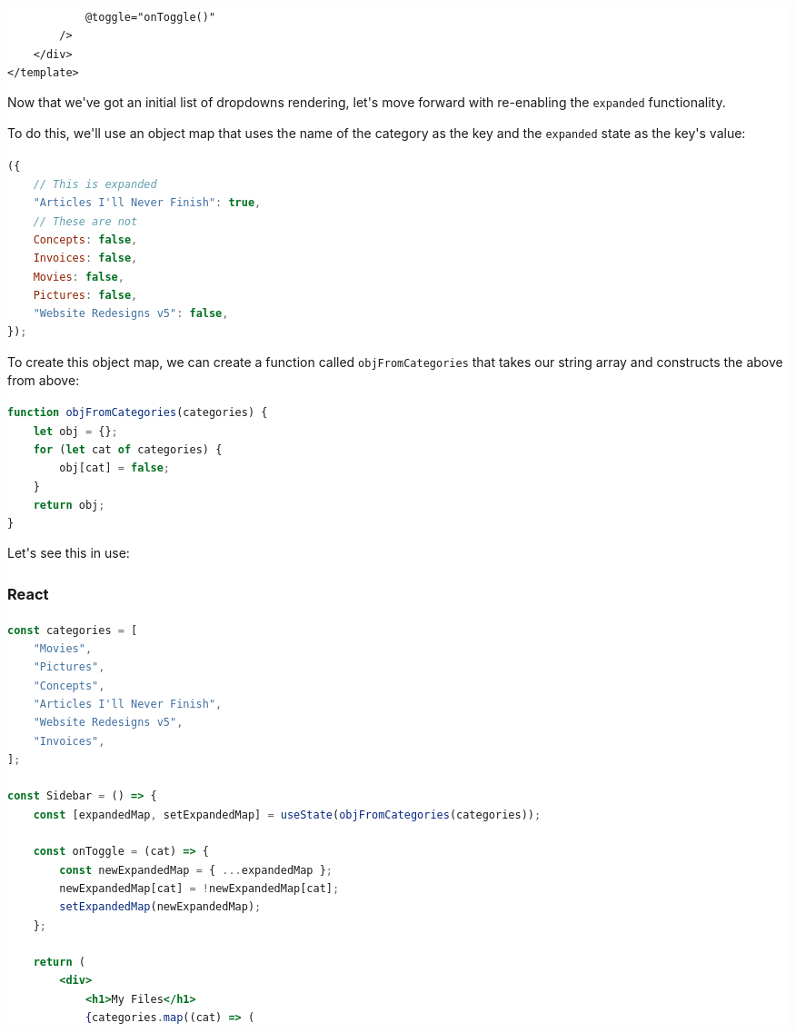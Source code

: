 ```vue
			@toggle="onToggle()"
		/>
	</div>
</template>
```



Now that we've got an initial list of dropdowns rendering, let's move forward with re-enabling the `expanded` functionality.

To do this, we'll use an object map that uses the name of the category as the key and the `expanded` state as the key's value:

```js
({
	// This is expanded
	"Articles I'll Never Finish": true,
	// These are not
	Concepts: false,
	Invoices: false,
	Movies: false,
	Pictures: false,
	"Website Redesigns v5": false,
});
```

To create this object map, we can create a function called `objFromCategories` that takes our string array and constructs the above from above:

```javascript
function objFromCategories(categories) {
	let obj = {};
	for (let cat of categories) {
		obj[cat] = false;
	}
	return obj;
}
```

Let's see this in use:



### React

```jsx
const categories = [
	"Movies",
	"Pictures",
	"Concepts",
	"Articles I'll Never Finish",
	"Website Redesigns v5",
	"Invoices",
];

const Sidebar = () => {
	const [expandedMap, setExpandedMap] = useState(objFromCategories(categories));

	const onToggle = (cat) => {
		const newExpandedMap = { ...expandedMap };
		newExpandedMap[cat] = !newExpandedMap[cat];
		setExpandedMap(newExpandedMap);
	};

	return (
		<div>
			<h1>My Files</h1>
			{categories.map((cat) => (
```
